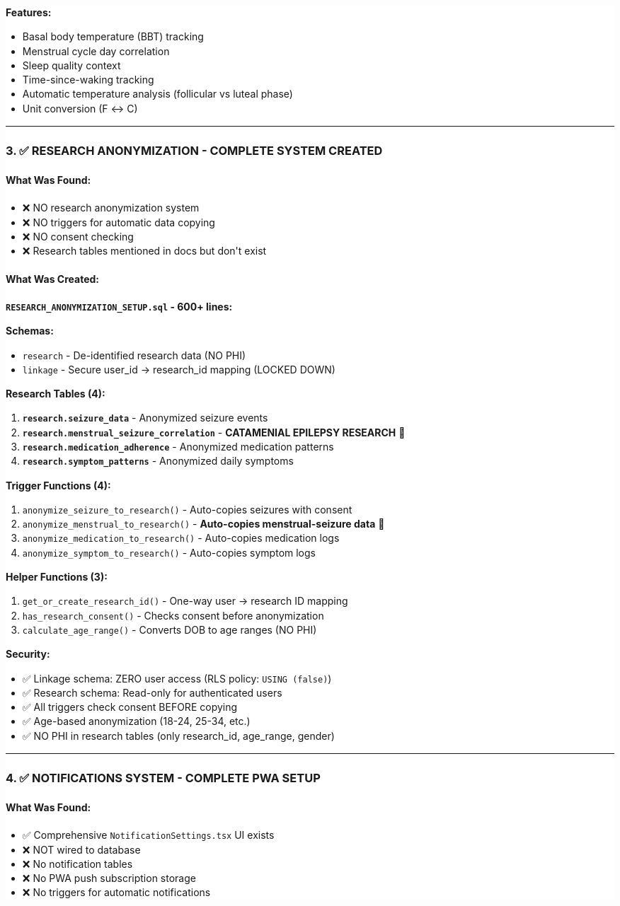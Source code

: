 **Features:**
- Basal body temperature (BBT) tracking
- Menstrual cycle day correlation
- Sleep quality context
- Time-since-waking tracking
- Automatic temperature analysis (follicular vs luteal phase)
- Unit conversion (F ↔ C)

---

### 3. ✅ RESEARCH ANONYMIZATION - COMPLETE SYSTEM CREATED

#### What Was Found:
- ❌ NO research anonymization system
- ❌ NO triggers for automatic data copying
- ❌ NO consent checking
- ❌ Research tables mentioned in docs but don't exist

#### What Was Created:
**`RESEARCH_ANONYMIZATION_SETUP.sql` - 600+ lines:**

**Schemas:**
- `research` - De-identified research data (NO PHI)
- `linkage` - Secure user_id → research_id mapping (LOCKED DOWN)

**Research Tables (4):**
1. **`research.seizure_data`** - Anonymized seizure events
2. **`research.menstrual_seizure_correlation`** - **CATAMENIAL EPILEPSY RESEARCH** 🔴
3. **`research.medication_adherence`** - Anonymized medication patterns
4. **`research.symptom_patterns`** - Anonymized daily symptoms

**Trigger Functions (4):**
1. `anonymize_seizure_to_research()` - Auto-copies seizures with consent
2. `anonymize_menstrual_to_research()` - **Auto-copies menstrual-seizure data** 🔴
3. `anonymize_medication_to_research()` - Auto-copies medication logs
4. `anonymize_symptom_to_research()` - Auto-copies symptom logs

**Helper Functions (3):**
1. `get_or_create_research_id()` - One-way user → research ID mapping
2. `has_research_consent()` - Checks consent before anonymization
3. `calculate_age_range()` - Converts DOB to age ranges (NO PHI)

**Security:**
- ✅ Linkage schema: ZERO user access (RLS policy: `USING (false)`)
- ✅ Research schema: Read-only for authenticated users
- ✅ All triggers check consent BEFORE copying
- ✅ Age-based anonymization (18-24, 25-34, etc.)
- ✅ NO PHI in research tables (only research_id, age_range, gender)

---

### 4. ✅ NOTIFICATIONS SYSTEM - COMPLETE PWA SETUP

#### What Was Found:
- ✅ Comprehensive `NotificationSettings.tsx` UI exists
- ❌ NOT wired to database
- ❌ No notification tables
- ❌ No PWA push subscription storage
- ❌ No triggers for automatic notifications
